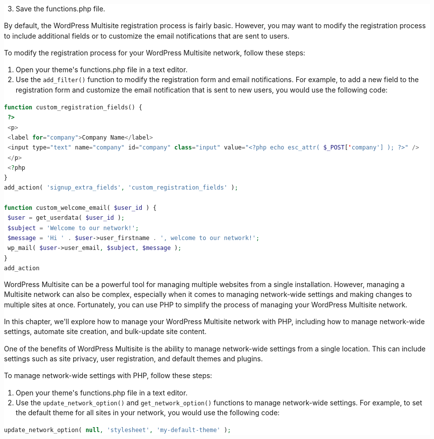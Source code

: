 3. Save the functions.php file.

By default, the WordPress Multisite registration process is fairly basic. However, you may want to modify the registration process to include additional fields or to customize the email notifications that are sent to users.

To modify the registration process for your WordPress Multisite network, follow these steps:

1. Open your theme's functions.php file in a text editor.
2. Use the `add_filter()` function to modify the registration form and email notifications. For example, to add a new field to the registration form and customize the email notification that is sent to new users, you would use the following code:

```php
function custom_registration_fields() {
 ?>
 <p>
 <label for="company">Company Name</label>
 <input type="text" name="company" id="company" class="input" value="<?php echo esc_attr( $_POST['company'] ); ?>" />
 </p>
 <?php
}
add_action( 'signup_extra_fields', 'custom_registration_fields' );

function custom_welcome_email( $user_id ) {
 $user = get_userdata( $user_id );
 $subject = 'Welcome to our network!';
 $message = 'Hi ' . $user->user_firstname . ', welcome to our network!';
 wp_mail( $user->user_email, $subject, $message );
}
add_action
```

WordPress Multisite can be a powerful tool for managing multiple websites from a single installation. However, managing a Multisite network can also be complex, especially when it comes to managing network-wide settings and making changes to multiple sites at once. Fortunately, you can use PHP to simplify the process of managing your WordPress Multisite network.

In this chapter, we'll explore how to manage your WordPress Multisite network with PHP, including how to manage network-wide settings, automate site creation, and bulk-update site content.

One of the benefits of WordPress Multisite is the ability to manage network-wide settings from a single location. This can include settings such as site privacy, user registration, and default themes and plugins.

To manage network-wide settings with PHP, follow these steps:

1. Open your theme's functions.php file in a text editor.
2. Use the `update_network_option()` and `get_network_option()` functions to manage network-wide settings. For example, to set the default theme for all sites in your network, you would use the following code:

```php
update_network_option( null, 'stylesheet', 'my-default-theme' );
```
